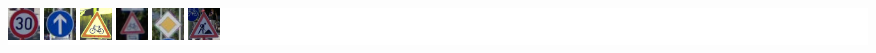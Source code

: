 <img src="./from_web/30.jpg" width=32> <img src="./from_web/ahead_only.jpg" width=32> <img src="./from_web/bicycles_crossing.jpg" width=32>   <img src="./from_web/bicycles_crossing2.jpg" width=32>  <img src="./from_web/priority_road.jpg" width=32>  <img src="./from_web/road_work.jpg" width=32>